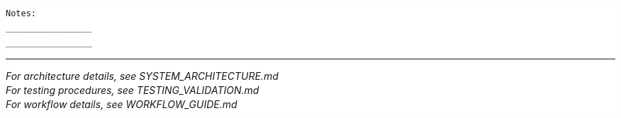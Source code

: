 ```
Notes:
_________________
_________________
```

---

*For architecture details, see SYSTEM_ARCHITECTURE.md*  
*For testing procedures, see TESTING_VALIDATION.md*  
*For workflow details, see WORKFLOW_GUIDE.md*
